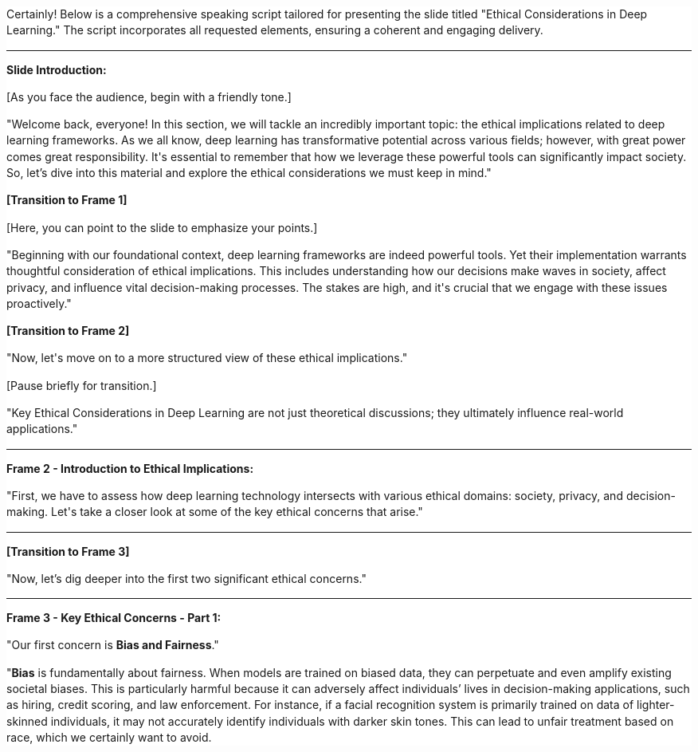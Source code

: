 Certainly! Below is a comprehensive speaking script tailored for presenting the slide titled "Ethical Considerations in Deep Learning." The script incorporates all requested elements, ensuring a coherent and engaging delivery.

---

**Slide Introduction:**

[As you face the audience, begin with a friendly tone.]

"Welcome back, everyone! In this section, we will tackle an incredibly important topic: the ethical implications related to deep learning frameworks. As we all know, deep learning has transformative potential across various fields; however, with great power comes great responsibility. It's essential to remember that how we leverage these powerful tools can significantly impact society. So, let’s dive into this material and explore the ethical considerations we must keep in mind."

**[Transition to Frame 1]**

[Here, you can point to the slide to emphasize your points.]

"Beginning with our foundational context, deep learning frameworks are indeed powerful tools. Yet their implementation warrants thoughtful consideration of ethical implications. This includes understanding how our decisions make waves in society, affect privacy, and influence vital decision-making processes. The stakes are high, and it's crucial that we engage with these issues proactively."

**[Transition to Frame 2]**

"Now, let's move on to a more structured view of these ethical implications." 

[Pause briefly for transition.]

"Key Ethical Considerations in Deep Learning are not just theoretical discussions; they ultimately influence real-world applications."

---

**Frame 2 - Introduction to Ethical Implications:**

"First, we have to assess how deep learning technology intersects with various ethical domains: society, privacy, and decision-making. Let's take a closer look at some of the key ethical concerns that arise."

---

**[Transition to Frame 3]**

"Now, let’s dig deeper into the first two significant ethical concerns."

---

**Frame 3 - Key Ethical Concerns - Part 1:**

"Our first concern is **Bias and Fairness**."

"**Bias** is fundamentally about fairness. When models are trained on biased data, they can perpetuate and even amplify existing societal biases. This is particularly harmful because it can adversely affect individuals’ lives in decision-making applications, such as hiring, credit scoring, and law enforcement. For instance, if a facial recognition system is primarily trained on data of lighter-skinned individuals, it may not accurately identify individuals with darker skin tones. This can lead to unfair treatment based on race, which we certainly want to avoid. 
